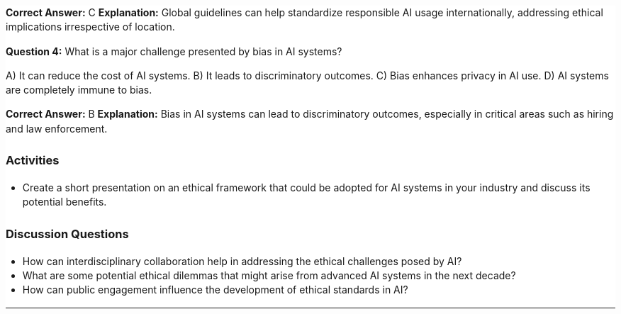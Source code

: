 **Correct Answer:** C
**Explanation:** Global guidelines can help standardize responsible AI usage internationally, addressing ethical implications irrespective of location.

**Question 4:** What is a major challenge presented by bias in AI systems?

  A) It can reduce the cost of AI systems.
  B) It leads to discriminatory outcomes.
  C) Bias enhances privacy in AI use.
  D) AI systems are completely immune to bias.

**Correct Answer:** B
**Explanation:** Bias in AI systems can lead to discriminatory outcomes, especially in critical areas such as hiring and law enforcement.

### Activities
- Create a short presentation on an ethical framework that could be adopted for AI systems in your industry and discuss its potential benefits.

### Discussion Questions
- How can interdisciplinary collaboration help in addressing the ethical challenges posed by AI?
- What are some potential ethical dilemmas that might arise from advanced AI systems in the next decade?
- How can public engagement influence the development of ethical standards in AI?

---

